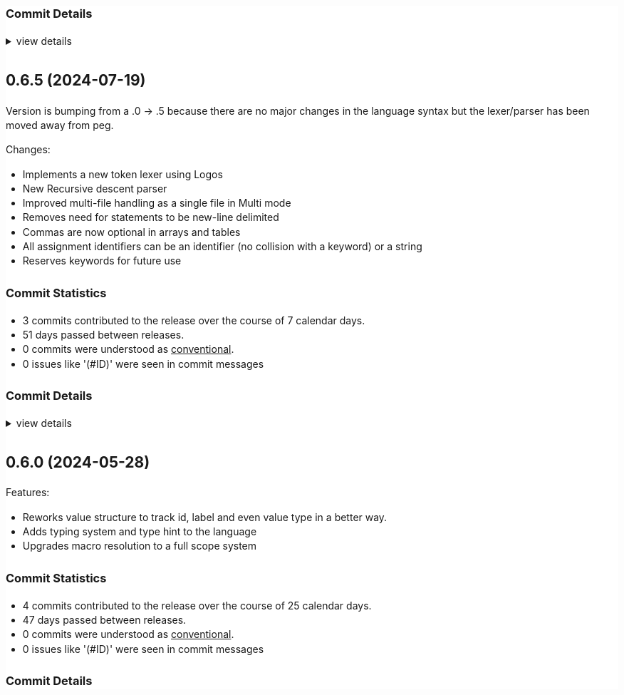 ### Commit Details

<csr-read-only-do-not-edit/>

<details><summary>view details</summary></details>

## 0.6.5 (2024-07-19)

Version is bumping from a .0 -> .5 because there are no major changes in the language syntax but the lexer/parser has
been moved away from peg.

Changes:

* Implements a new token lexer using Logos
* New Recursive descent parser
* Improved multi-file handling as a single file in Multi mode
* Removes need for statements to be new-line delimited
* Commas are now optional in arrays and tables
* All assignment identifiers can be an identifier (no collision with a keyword) or a string
* Reserves keywords for future use

### Commit Statistics

<csr-read-only-do-not-edit/>

 - 3 commits contributed to the release over the course of 7 calendar days.
 - 51 days passed between releases.
 - 0 commits were understood as [conventional](https://www.conventionalcommits.org).
 - 0 issues like '(#ID)' were seen in commit messages

### Commit Details

<csr-read-only-do-not-edit/>

<details><summary>view details</summary></details>

## 0.6.0 (2024-05-28)

Features:

* Reworks value structure to track id, label and even value type in a better way.
* Adds typing system and type hint to the language
* Upgrades macro resolution to a full scope system

### Commit Statistics

<csr-read-only-do-not-edit/>

 - 4 commits contributed to the release over the course of 25 calendar days.
 - 47 days passed between releases.
 - 0 commits were understood as [conventional](https://www.conventionalcommits.org).
 - 0 issues like '(#ID)' were seen in commit messages

### Commit Details
